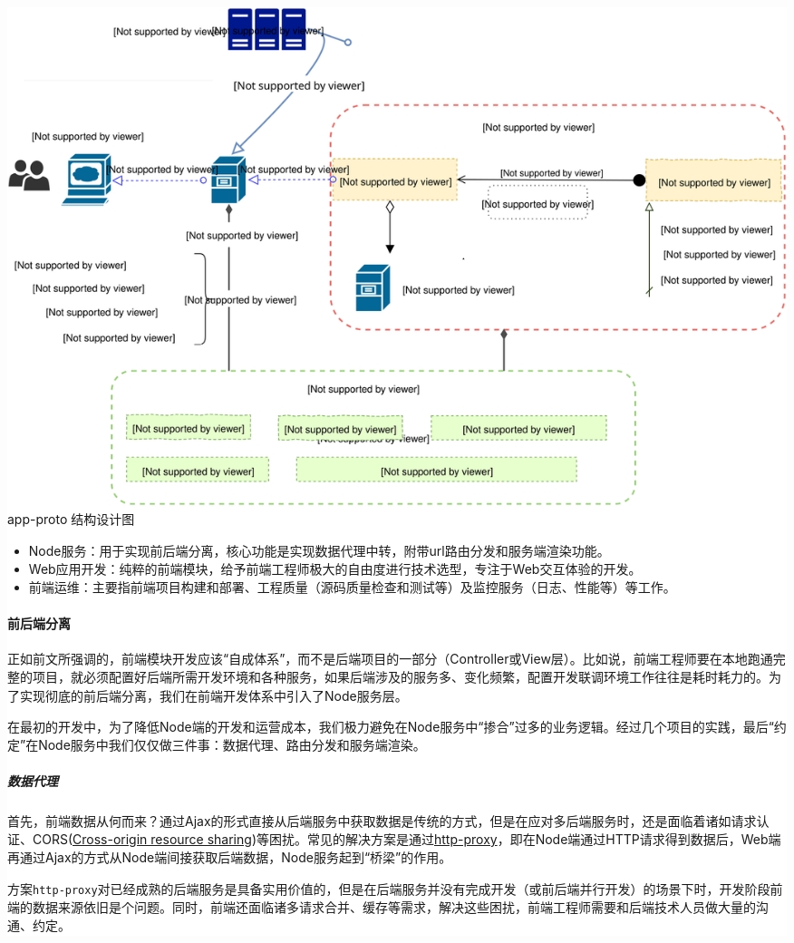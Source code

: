   <img src="/images/tech-salon-13-app-proto/structural-design.svg" onerror="if (!this.failed) {this.failed=1;this.src=this.src.replace(/\.svg$/, '.png');}" alt="Structural Design" />
  <figcaption>app-proto 结构设计图</figcaption>
</figure>

- Node服务：用于实现前后端分离，核心功能是实现数据代理中转，附带url路由分发和服务端渲染功能。
- Web应用开发：纯粹的前端模块，给予前端工程师极大的自由度进行技术选型，专注于Web交互体验的开发。
- 前端运维：主要指前端项目构建和部署、工程质量（源码质量检查和测试等）及监控服务（日志、性能等）等工作。

#### 前后端分离

正如前文所强调的，前端模块开发应该“自成体系”，而不是后端项目的一部分（Controller或View层）。比如说，前端工程师要在本地跑通完整的项目，就必须配置好后端所需开发环境和各种服务，如果后端涉及的服务多、变化频繁，配置开发联调环境工作往往是耗时耗力的。为了实现彻底的前后端分离，我们在前端开发体系中引入了Node服务层。

在最初的开发中，为了降低Node端的开发和运营成本，我们极力避免在Node服务中“掺合”过多的业务逻辑。经过几个项目的实践，最后“约定”在Node服务中我们仅仅做三件事：数据代理、路由分发和服务端渲染。

##### 数据代理

首先，前端数据从何而来？通过Ajax的形式直接从后端服务中获取数据是传统的方式，但是在应对多后端服务时，还是面临着诸如请求认证、CORS([Cross-origin resource sharing](https://en.wikipedia.org/wiki/Cross-origin_resource_sharing))等困扰。常见的解决方案是通过[http-proxy](https://github.com/nodejitsu/node-http-proxy)，即在Node端通过HTTP请求得到数据后，Web端再通过Ajax的方式从Node端间接获取后端数据，Node服务起到“桥梁”的作用。

方案`http-proxy`对已经成熟的后端服务是具备实用价值的，但是在后端服务并没有完成开发（或前后端并行开发）的场景下时，开发阶段前端的数据来源依旧是个问题。同时，前端还面临诸多请求合并、缓存等需求，解决这些困扰，前端工程师需要和后端技术人员做大量的沟通、约定。
